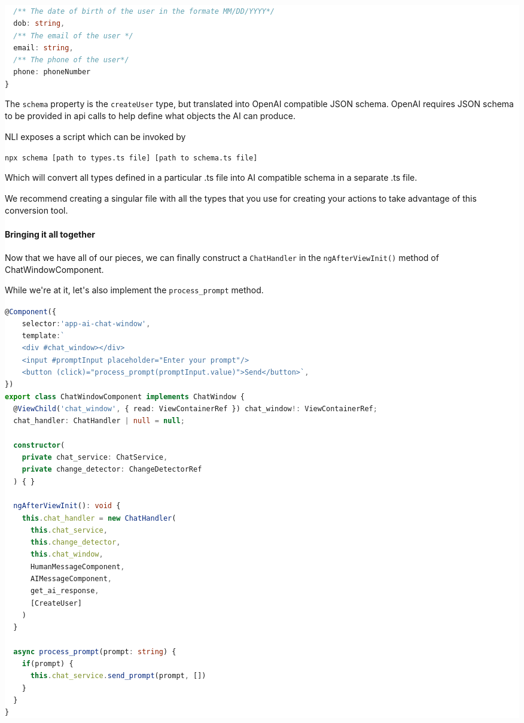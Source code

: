 ```typescript
  /** The date of birth of the user in the formate MM/DD/YYYY*/
  dob: string,
  /** The email of the user */
  email: string,
  /** The phone of the user*/
  phone: phoneNumber 
}
```

The `schema` property is the `createUser` type, but translated into OpenAI compatible JSON schema.
OpenAI requires JSON schema to be provided in api calls to help define what
objects the AI can produce. 

NLI exposes a script which can be invoked by 
```bash
npx schema [path to types.ts file] [path to schema.ts file]
```

Which will convert all types defined in a particular .ts file into AI compatible
schema in a separate .ts file.

We recommend creating a singular file with all the types that you use for creating
your actions to take advantage of this conversion tool.

#### Bringing it all together

Now that we have all of our pieces, we can finally construct a `ChatHandler` in
the `ngAfterViewInit()` method of ChatWindowComponent.

While we're at it, let's also implement the `process_prompt` method.

```typescript
@Component({
    selector:'app-ai-chat-window',
    template:`
    <div #chat_window></div>
    <input #promptInput placeholder="Enter your prompt"/>
    <button (click)="process_prompt(promptInput.value)">Send</button>`,
})
export class ChatWindowComponent implements ChatWindow {
  @ViewChild('chat_window', { read: ViewContainerRef }) chat_window!: ViewContainerRef;
  chat_handler: ChatHandler | null = null;

  constructor(
    private chat_service: ChatService,
    private change_detector: ChangeDetectorRef
  ) { }

  ngAfterViewInit(): void {
    this.chat_handler = new ChatHandler(
      this.chat_service,
      this.change_detector,
      this.chat_window,
      HumanMessageComponent,
      AIMessageComponent,
      get_ai_response,
      [CreateUser]
    )
  }

  async process_prompt(prompt: string) {
    if(prompt) {
      this.chat_service.send_prompt(prompt, [])
    }
  }
}
```